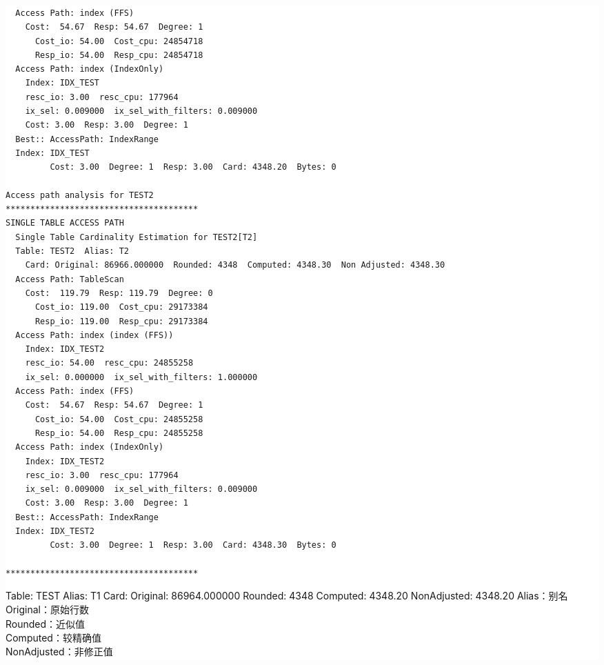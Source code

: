 ```shell
  Access Path: index (FFS)
    Cost:  54.67  Resp: 54.67  Degree: 1
      Cost_io: 54.00  Cost_cpu: 24854718
      Resp_io: 54.00  Resp_cpu: 24854718
  Access Path: index (IndexOnly)
    Index: IDX_TEST
    resc_io: 3.00  resc_cpu: 177964
    ix_sel: 0.009000  ix_sel_with_filters: 0.009000 
    Cost: 3.00  Resp: 3.00  Degree: 1
  Best:: AccessPath: IndexRange
  Index: IDX_TEST
         Cost: 3.00  Degree: 1  Resp: 3.00  Card: 4348.20  Bytes: 0

Access path analysis for TEST2
***************************************
SINGLE TABLE ACCESS PATH 
  Single Table Cardinality Estimation for TEST2[T2] 
  Table: TEST2  Alias: T2
    Card: Original: 86966.000000  Rounded: 4348  Computed: 4348.30  Non Adjusted: 4348.30
  Access Path: TableScan
    Cost:  119.79  Resp: 119.79  Degree: 0
      Cost_io: 119.00  Cost_cpu: 29173384
      Resp_io: 119.00  Resp_cpu: 29173384
  Access Path: index (index (FFS))
    Index: IDX_TEST2
    resc_io: 54.00  resc_cpu: 24855258
    ix_sel: 0.000000  ix_sel_with_filters: 1.000000 
  Access Path: index (FFS)
    Cost:  54.67  Resp: 54.67  Degree: 1
      Cost_io: 54.00  Cost_cpu: 24855258
      Resp_io: 54.00  Resp_cpu: 24855258
  Access Path: index (IndexOnly)
    Index: IDX_TEST2
    resc_io: 3.00  resc_cpu: 177964
    ix_sel: 0.009000  ix_sel_with_filters: 0.009000 
    Cost: 3.00  Resp: 3.00  Degree: 1
  Best:: AccessPath: IndexRange
  Index: IDX_TEST2
         Cost: 3.00  Degree: 1  Resp: 3.00  Card: 4348.30  Bytes: 0

***************************************
```

 Table: TEST  Alias: T1
    Card: Original: 86964.000000  Rounded: 4348  Computed: 4348.20  NonAdjusted: 4348.20
Alias：别名
Original：原始行数             
Rounded：近似值         
Computed：较精确值             
NonAdjusted：非修正值

